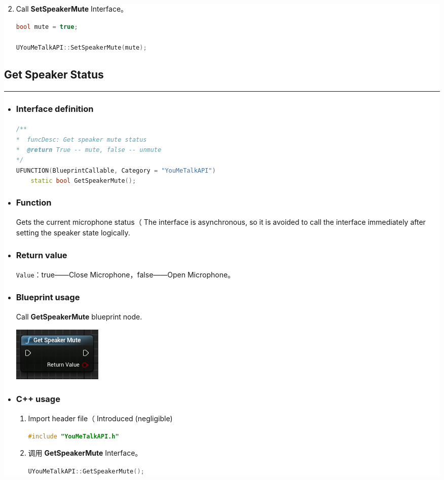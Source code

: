   2. Call **SetSpeakerMute** Interface。
  
     ```c++
     bool mute = true;
     
     UYouMeTalkAPI::SetSpeakerMute(mute);
     ```
  
  

## Get Speaker Status

***

- ### Interface definition

  ```C++
  /**
  *  funcDesc: Get speaker mute status
  *  @return True -- mute, false -- unmute
  */
  UFUNCTION(BlueprintCallable, Category = "YouMeTalkAPI")
      static bool GetSpeakerMute();
  ```

- ### Function

  Gets the current microphone status（ The interface is asynchronous, so it is avoided to call the interface immediately after setting the speaker state logically.

- ### Return value

  `Value`：true——Close Microphone，false——Open Microphone。

- ### Blueprint usage

  Call **GetSpeakerMute** blueprint node.

  ![image-20210706175822609](/Images/image_18.png)

- ### C++ usage

  1. Import header file（ Introduced (negligible)
  
     ```C++
     #include "YouMeTalkAPI.h"
     ```
  
  2. 调用 **GetSpeakerMute** Interface。
  
     ```C++
     UYouMeTalkAPI::GetSpeakerMute();
     ```
